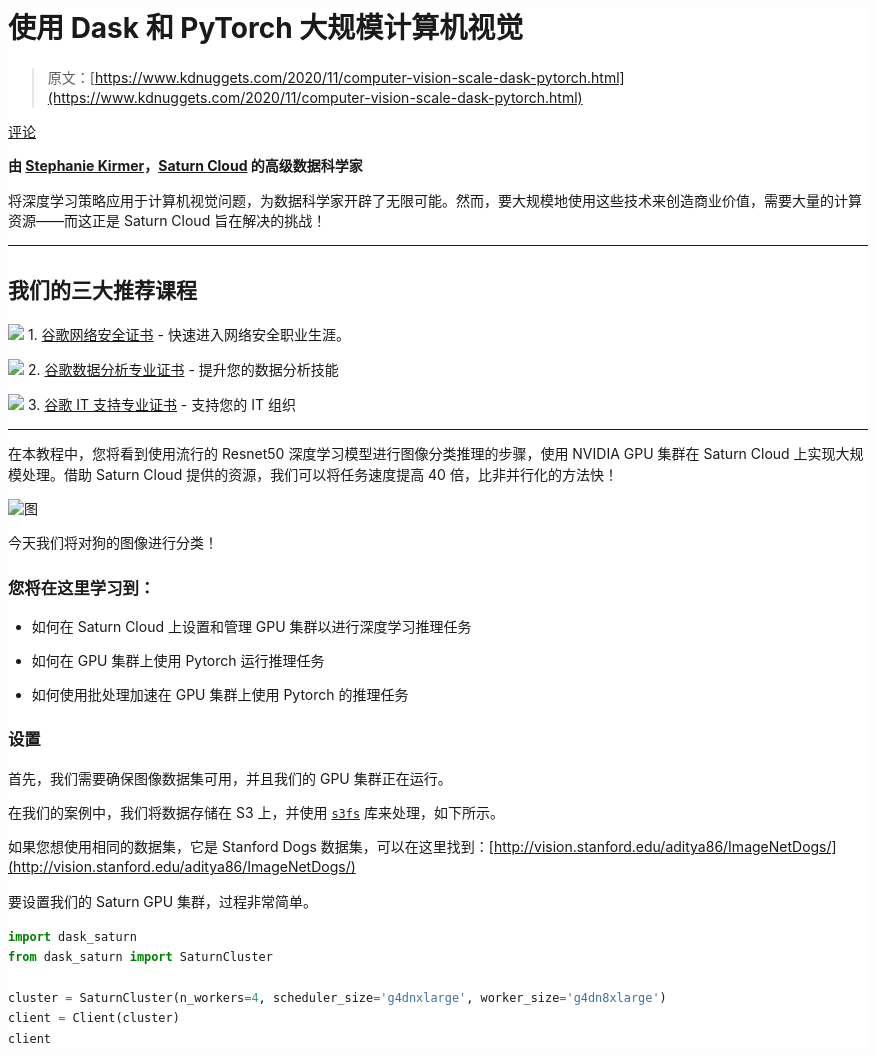 # 使用 Dask 和 PyTorch 大规模计算机视觉

> 原文：[https://www.kdnuggets.com/2020/11/computer-vision-scale-dask-pytorch.html](https://www.kdnuggets.com/2020/11/computer-vision-scale-dask-pytorch.html)

[评论](#comments)

**由 [Stephanie Kirmer](https://www.linkedin.com/in/skirmer/)，[Saturn Cloud](https://www.saturncloud.io/s/tryhosted/?utm_source=KDNuggets%20blog%3A%20Pytorch%20on%20a%20GPU%20cluster&utm_medium=Try%20Hosted) 的高级数据科学家**

将深度学习策略应用于计算机视觉问题，为数据科学家开辟了无限可能。然而，要大规模地使用这些技术来创造商业价值，需要大量的计算资源——而这正是 Saturn Cloud 旨在解决的挑战！

* * *

## 我们的三大推荐课程

![](../Images/0244c01ba9267c002ef39d4907e0b8fb.png) 1\. [谷歌网络安全证书](https://www.kdnuggets.com/google-cybersecurity) - 快速进入网络安全职业生涯。

![](../Images/e225c49c3c91745821c8c0368bf04711.png) 2\. [谷歌数据分析专业证书](https://www.kdnuggets.com/google-data-analytics) - 提升您的数据分析技能

![](../Images/0244c01ba9267c002ef39d4907e0b8fb.png) 3\. [谷歌 IT 支持专业证书](https://www.kdnuggets.com/google-itsupport) - 支持您的 IT 组织

* * *

在本教程中，您将看到使用流行的 Resnet50 深度学习模型进行图像分类推理的步骤，使用 NVIDIA GPU 集群在 Saturn Cloud 上实现大规模处理。借助 Saturn Cloud 提供的资源，我们可以将任务速度提高 40 倍，比非并行化的方法快！

![图](../Images/bbb23403f8c85487a730973cc0647e36.png)

今天我们将对狗的图像进行分类！

### 您将在这里学习到：

+   如何在 Saturn Cloud 上设置和管理 GPU 集群以进行深度学习推理任务

+   如何在 GPU 集群上使用 Pytorch 运行推理任务

+   如何使用批处理加速在 GPU 集群上使用 Pytorch 的推理任务

### 设置

首先，我们需要确保图像数据集可用，并且我们的 GPU 集群正在运行。

在我们的案例中，我们将数据存储在 S3 上，并使用 [`s3fs`](https://s3fs.readthedocs.io/en/latest/) 库来处理，如下所示。

如果您想使用相同的数据集，它是 Stanford Dogs 数据集，可以在这里找到：[http://vision.stanford.edu/aditya86/ImageNetDogs/](http://vision.stanford.edu/aditya86/ImageNetDogs/)

要设置我们的 Saturn GPU 集群，过程非常简单。

```py
import dask_saturn
from dask_saturn import SaturnCluster

cluster = SaturnCluster(n_workers=4, scheduler_size='g4dnxlarge', worker_size='g4dn8xlarge')
client = Client(cluster)
client
```
